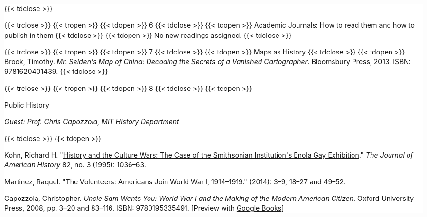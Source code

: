 
{{< tdclose >}}

{{< trclose >}}
{{< tropen >}}
{{< tdopen >}}
6
{{< tdclose >}}
{{< tdopen >}}
Academic Journals: How to read them and how to publish in them
{{< tdclose >}}
{{< tdopen >}}
No new readings assigned.
{{< tdclose >}}

{{< trclose >}}
{{< tropen >}}
{{< tdopen >}}
7
{{< tdclose >}}
{{< tdopen >}}
Maps as History
{{< tdclose >}}
{{< tdopen >}}
Brook, Timothy. _Mr. Selden's Map of China: Decoding the Secrets of a Vanished Cartographer_. Bloomsbury Press, 2013. ISBN: 9781620401439.
{{< tdclose >}}

{{< trclose >}}
{{< tropen >}}
{{< tdopen >}}
8
{{< tdclose >}}
{{< tdopen >}}


Public History

_Guest: [Prof. Chris Capozzola](https://history.mit.edu/people/christopher-capozzola), MIT History Department_


{{< tdclose >}}
{{< tdopen >}}


Kohn, Richard H. "[History and the Culture Wars: The Case of the Smithsonian Institution's Enola Gay Exhibition](http://www.jstor.org/stable/2945111)." _The Journal of American History_ 82, no. 3 (1995): 1036–63.

Martinez, Raquel. "[The Volunteers: Americans Join World War I, 1914–1919](http://thevolunteers.afs.org/)." (2014): 3–9, 18–27 and 49–52.

Capozzola, Christopher. _Uncle Sam Wants You: World War I and the Making of the Modern American Citizen_. Oxford University Press, 2008, pp. 3–20 and 83–116. ISBN: 9780195335491. \[Preview with [Google Books](http://books.google.com/books?id=Wc-DRZJ8OwIC&pg=PA3#v=onepage)\]
